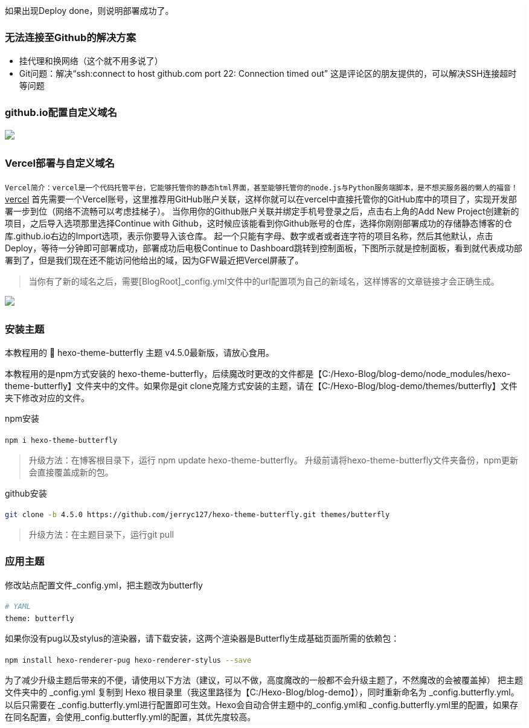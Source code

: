 如果出现Deploy done，则说明部署成功了。

### 无法连接至Github的解决方案

- 挂代理和换网络（这个就不用多说了）
- Git问题：解决“ssh:connect to host github.com port 22: Connection timed out”
这是评论区的朋友提供的，可以解决SSH连接超时等问题

### github.io配置自定义域名
![](/src/Hexo安装/10.webp)

### Vercel部署与自定义域名
`Vercel简介：vercel是一个代码托管平台，它能够托管你的静态html界面，甚至能够托管你的node.js与Python服务端脚本，是不想买服务器的懒人的福音！`
[vercel](https://vercel.com/)
首先需要一个Vercel账号，这里推荐用GitHub账户关联，这样你就可以在vercel中直接托管你的GitHub库中的项目了，实现开发部署一步到位（网络不流畅可以考虑挂梯子）。
当你用你的Github账户关联并绑定手机号登录之后，点击右上角的Add New Project创建新的项目，之后导入选项那里选择Continue with Github，这时候应该能看到你Github账号的仓库，选择你刚刚部署成功的存储静态博客的仓库<username>.github.io右边的Import选项，表示你要导入该仓库。
起一个只能有字母、数字或者或者连字符的项目名称，然后其他默认，点击Deploy，等待一分钟即可部署成功，部署成功后电极Continue to Dashboard跳转到控制面板，下图所示就是控制面板，看到就代表成功部署到了，但是我们现在还不能访问他给出的域，因为GFW最近把Vercel屏蔽了。

> 当你有了新的域名之后，需要[BlogRoot]\_config.yml文件中的url配置项为自己的新域名，这样博客的文章链接才会正确生成。

![](/src/Hexo安装/11)

### 安装主题

本教程用的 🦋 hexo-theme-butterfly 主题 v4.5.0最新版，请放心食用。

本教程用的是npm方式安装的 hexo-theme-butterfly，后续魔改时更改的文件都是【C:/Hexo-Blog/blog-demo/node_modules/hexo-theme-butterfly】文件夹中的文件。如果你是git clone克隆方式安装的主题，请在【C:/Hexo-Blog/blog-demo/themes/butterfly】文件夹下修改对应的文件。

npm安装
```bash
npm i hexo-theme-butterfly
```
> 升级方法：在博客根目录下，运行 npm update hexo-theme-butterfly。
升级前请将hexo-theme-butterfly文件夹备份，npm更新会直接覆盖成新的包。

github安装
```bash
git clone -b 4.5.0 https://github.com/jerryc127/hexo-theme-butterfly.git themes/butterfly
```
> 升级方法：在主题目录下，运行git pull

### 应用主题
修改站点配置文件_config.yml，把主题改为butterfly
```bash
# YAML
theme: butterfly
```
如果你没有pug以及stylus的渲染器，请下载安装，这两个渲染器是Butterfly生成基础页面所需的依赖包：
```bash
npm install hexo-renderer-pug hexo-renderer-stylus --save
```
为了减少升级主题后带来的不便，请使用以下方法（建议，可以不做，高度魔改的一般都不会升级主题了，不然魔改的会被覆盖掉）
把主题文件夹中的 _config.yml 复制到 Hexo 根目录里（我这里路径为【C:/Hexo-Blog/blog-demo】），同时重新命名为 _config.butterfly.yml。以后只需要在 _config.butterfly.yml进行配置即可生效。Hexo会自动合併主题中的_config.yml和 _config.butterfly.yml里的配置，如果存在同名配置，会使用_config.butterfly.yml的配置，其优先度较高。
